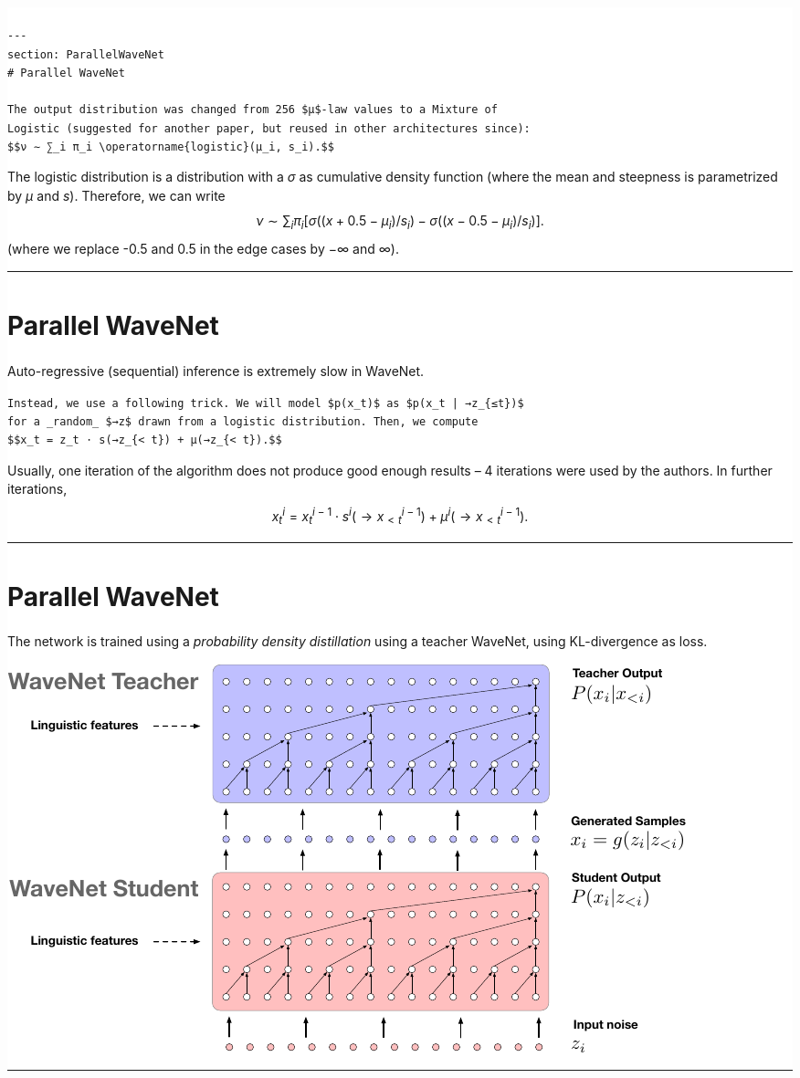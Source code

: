 ~~~

---
section: ParallelWaveNet
# Parallel WaveNet

The output distribution was changed from 256 $μ$-law values to a Mixture of
Logistic (suggested for another paper, but reused in other architectures since):
$$ν ∼ ∑_i π_i \operatorname{logistic}(μ_i, s_i).$$

~~~
The logistic distribution is a distribution with a $σ$ as cumulative density function
(where the mean and steepness is parametrized by $μ$ and $s$). Therefore, we can
write
$$ν ∼ ∑_i π_i \big[σ((x + 0.5 - μ_i) / s_i) - σ((x - 0.5 - μ_i) / s_i)\big].$$
(where we replace -0.5 and 0.5 in the edge cases by $-∞$ and $∞$).

---
# Parallel WaveNet

Auto-regressive (sequential) inference is extremely slow in WaveNet.

~~~
Instead, we use a following trick. We will model $p(x_t)$ as $p(x_t | →z_{≤t})$
for a _random_ $→z$ drawn from a logistic distribution. Then, we compute
$$x_t = z_t ⋅ s(→z_{< t}) + μ(→z_{< t}).$$

~~~
Usually, one iteration of the algorithm does not produce good enough results
– 4 iterations were used by the authors. In further iterations,
$$x^i_t = x^{i-1}_t ⋅ s^i(→x^{i-1}_{< t}) + μ^i(→x^{i-1}_{< t}).$$

---
# Parallel WaveNet

The network is trained using a _probability density distillation_ using
a teacher WaveNet, using KL-divergence as loss.

![w=75%,h=center](parallel_wavenet_distillation.pdf)

---